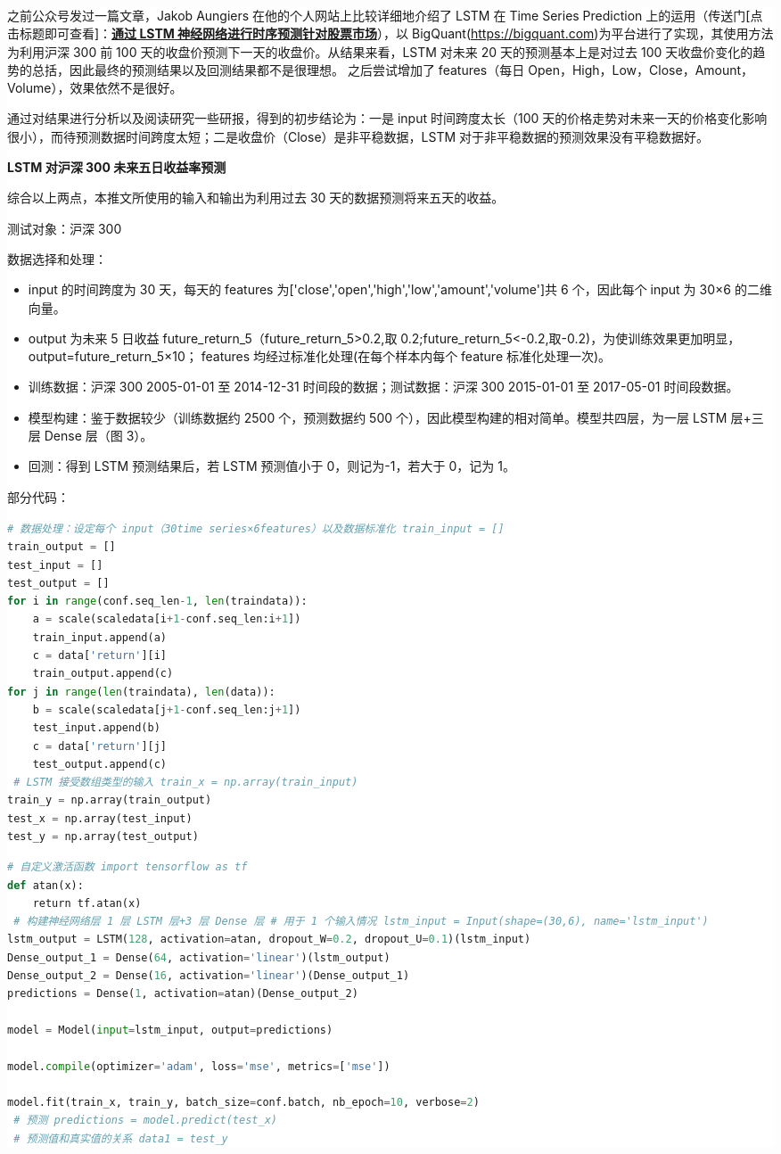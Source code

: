 之前公众号发过一篇文章，Jakob Aungiers 在他的个人网站上比较详细地介绍了 LSTM 在 Time Series Prediction 上的运用（传送门[点击标题即可查看]：[**通过 LSTM 神经网络进行时序预测针对股票市场**](http://mp.weixin.qq.com/s?__biz=MzAxNTc0Mjg0Mg==&mid=2653284793&idx=1&sn=76c954a5a8006c815565d8669411f983&chksm=802e2bacb759a2ba4dd2ad122fe7cd99ab85ed29900b212189ab0af36749123c9e39b422363b&scene=21#wechat_redirect)），以 BigQuant(https://bigquant.com)为平台进行了实现，其使用方法为利用沪深 300 前 100 天的收盘价预测下一天的收盘价。从结果来看，LSTM 对未来 20 天的预测基本上是对过去 100 天收盘价变化的趋势的总括，因此最终的预测结果以及回测结果都不是很理想。 之后尝试增加了 features（每日 Open，High，Low，Close，Amount，Volume），效果依然不是很好。

通过对结果进行分析以及阅读研究一些研报，得到的初步结论为：一是 input 时间跨度太长（100 天的价格走势对未来一天的价格变化影响很小），而待预测数据时间跨度太短；二是收盘价（Close）是非平稳数据，LSTM 对于非平稳数据的预测效果没有平稳数据好。

**LSTM 对沪深 300 未来五日收益率预测**

综合以上两点，本推文所使用的输入和输出为利用过去 30 天的数据预测将来五天的收益。

测试对象：沪深 300

数据选择和处理：

*   input 的时间跨度为 30 天，每天的 features 为['close','open','high','low','amount','volume']共 6 个，因此每个 input 为 30×6 的二维向量。

*   output 为未来 5 日收益 future_return_5（future_return_5>0.2,取 0.2;future_return_5<-0.2,取-0.2)，为使训练效果更加明显，output=future_return_5×10； features 均经过标准化处理(在每个样本内每个 feature 标准化处理一次)。

*   训练数据：沪深 300 2005-01-01 至 2014-12-31 时间段的数据；测试数据：沪深 300 2015-01-01 至 2017-05-01 时间段数据。

*   模型构建：鉴于数据较少（训练数据约 2500 个，预测数据约 500 个），因此模型构建的相对简单。模型共四层，为一层 LSTM 层+三层 Dense 层（图 3）。

*   回测：得到 LSTM 预测结果后，若 LSTM 预测值小于 0，则记为-1，若大于 0，记为 1。

部分代码：

```py
# 数据处理：设定每个 input（30time series×6features）以及数据标准化 train_input = []
train_output = []
test_input = []
test_output = []
for i in range(conf.seq_len-1, len(traindata)):
    a = scale(scaledata[i+1-conf.seq_len:i+1])
    train_input.append(a)
    c = data['return'][i]
    train_output.append(c)
for j in range(len(traindata), len(data)):
    b = scale(scaledata[j+1-conf.seq_len:j+1])
    test_input.append(b)
    c = data['return'][j]
    test_output.append(c)
 # LSTM 接受数组类型的输入 train_x = np.array(train_input)
train_y = np.array(train_output)
test_x = np.array(test_input) 
test_y = np.array(test_output)
```

```py
# 自定义激活函数 import tensorflow as tf
def atan(x): 
    return tf.atan(x)
 # 构建神经网络层 1 层 LSTM 层+3 层 Dense 层 # 用于 1 个输入情况 lstm_input = Input(shape=(30,6), name='lstm_input')
lstm_output = LSTM(128, activation=atan, dropout_W=0.2, dropout_U=0.1)(lstm_input)
Dense_output_1 = Dense(64, activation='linear')(lstm_output)
Dense_output_2 = Dense(16, activation='linear')(Dense_output_1)
predictions = Dense(1, activation=atan)(Dense_output_2)

model = Model(input=lstm_input, output=predictions)

model.compile(optimizer='adam', loss='mse', metrics=['mse'])

model.fit(train_x, train_y, batch_size=conf.batch, nb_epoch=10, verbose=2)
 # 预测 predictions = model.predict(test_x)
 # 预测值和真实值的关系 data1 = test_y
```
